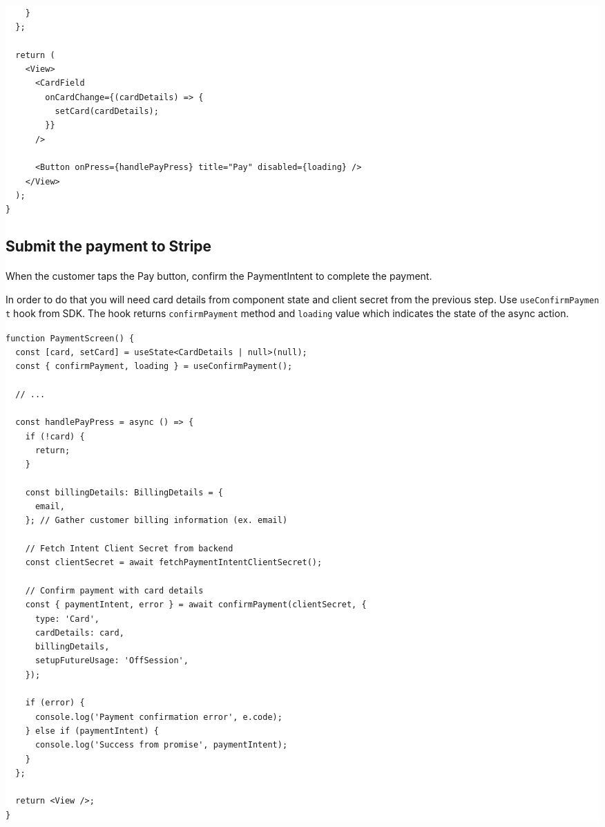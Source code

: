 ```tsx
    }
  };

  return (
    <View>
      <CardField
        onCardChange={(cardDetails) => {
          setCard(cardDetails);
        }}
      />

      <Button onPress={handlePayPress} title="Pay" disabled={loading} />
    </View>
  );
}
```

## Submit the payment to Stripe

When the customer taps the Pay button, confirm the PaymentIntent to complete the payment.

In order to do that you will need card details from component state and client secret from the previous step.
Use `useConfirmPayment` hook from SDK. The hook returns `confirmPayment` method and `loading` value which indicates the state of the async action.

```tsx
function PaymentScreen() {
  const [card, setCard] = useState<CardDetails | null>(null);
  const { confirmPayment, loading } = useConfirmPayment();

  // ...

  const handlePayPress = async () => {
    if (!card) {
      return;
    }

    const billingDetails: BillingDetails = {
      email,
    }; // Gather customer billing information (ex. email)

    // Fetch Intent Client Secret from backend
    const clientSecret = await fetchPaymentIntentClientSecret();

    // Confirm payment with card details
    const { paymentIntent, error } = await confirmPayment(clientSecret, {
      type: 'Card',
      cardDetails: card,
      billingDetails,
      setupFutureUsage: 'OffSession',
    });

    if (error) {
      console.log('Payment confirmation error', e.code);
    } else if (paymentIntent) {
      console.log('Success from promise', paymentIntent);
    }
  };

  return <View />;
}
```
